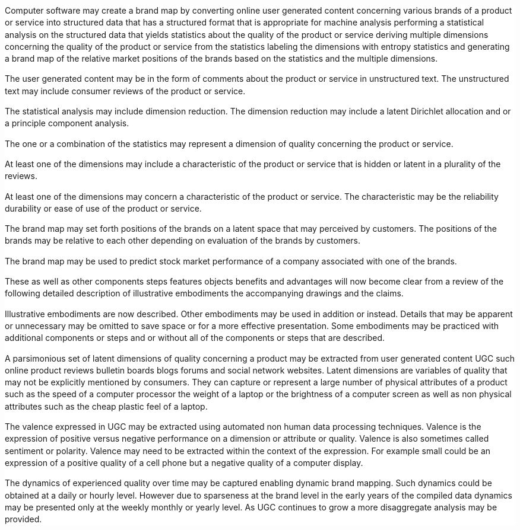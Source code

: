 Computer software may create a brand map by converting online user generated content concerning various brands of a product or service into structured data that has a structured format that is appropriate for machine analysis performing a statistical analysis on the structured data that yields statistics about the quality of the product or service deriving multiple dimensions concerning the quality of the product or service from the statistics labeling the dimensions with entropy statistics and generating a brand map of the relative market positions of the brands based on the statistics and the multiple dimensions.

The user generated content may be in the form of comments about the product or service in unstructured text. The unstructured text may include consumer reviews of the product or service.

The statistical analysis may include dimension reduction. The dimension reduction may include a latent Dirichlet allocation and or a principle component analysis.

The one or a combination of the statistics may represent a dimension of quality concerning the product or service.

At least one of the dimensions may include a characteristic of the product or service that is hidden or latent in a plurality of the reviews.

At least one of the dimensions may concern a characteristic of the product or service. The characteristic may be the reliability durability or ease of use of the product or service.

The brand map may set forth positions of the brands on a latent space that may perceived by customers. The positions of the brands may be relative to each other depending on evaluation of the brands by customers.

The brand map may be used to predict stock market performance of a company associated with one of the brands.

These as well as other components steps features objects benefits and advantages will now become clear from a review of the following detailed description of illustrative embodiments the accompanying drawings and the claims.

Illustrative embodiments are now described. Other embodiments may be used in addition or instead. Details that may be apparent or unnecessary may be omitted to save space or for a more effective presentation. Some embodiments may be practiced with additional components or steps and or without all of the components or steps that are described.

A parsimonious set of latent dimensions of quality concerning a product may be extracted from user generated content UGC such online product reviews bulletin boards blogs forums and social network websites. Latent dimensions are variables of quality that may not be explicitly mentioned by consumers. They can capture or represent a large number of physical attributes of a product such as the speed of a computer processor the weight of a laptop or the brightness of a computer screen as well as non physical attributes such as the cheap plastic feel of a laptop.

The valence expressed in UGC may be extracted using automated non human data processing techniques. Valence is the expression of positive versus negative performance on a dimension or attribute or quality. Valence is also sometimes called sentiment or polarity. Valence may need to be extracted within the context of the expression. For example small could be an expression of a positive quality of a cell phone but a negative quality of a computer display.

The dynamics of experienced quality over time may be captured enabling dynamic brand mapping. Such dynamics could be obtained at a daily or hourly level. However due to sparseness at the brand level in the early years of the compiled data dynamics may be presented only at the weekly monthly or yearly level. As UGC continues to grow a more disaggregate analysis may be provided.
